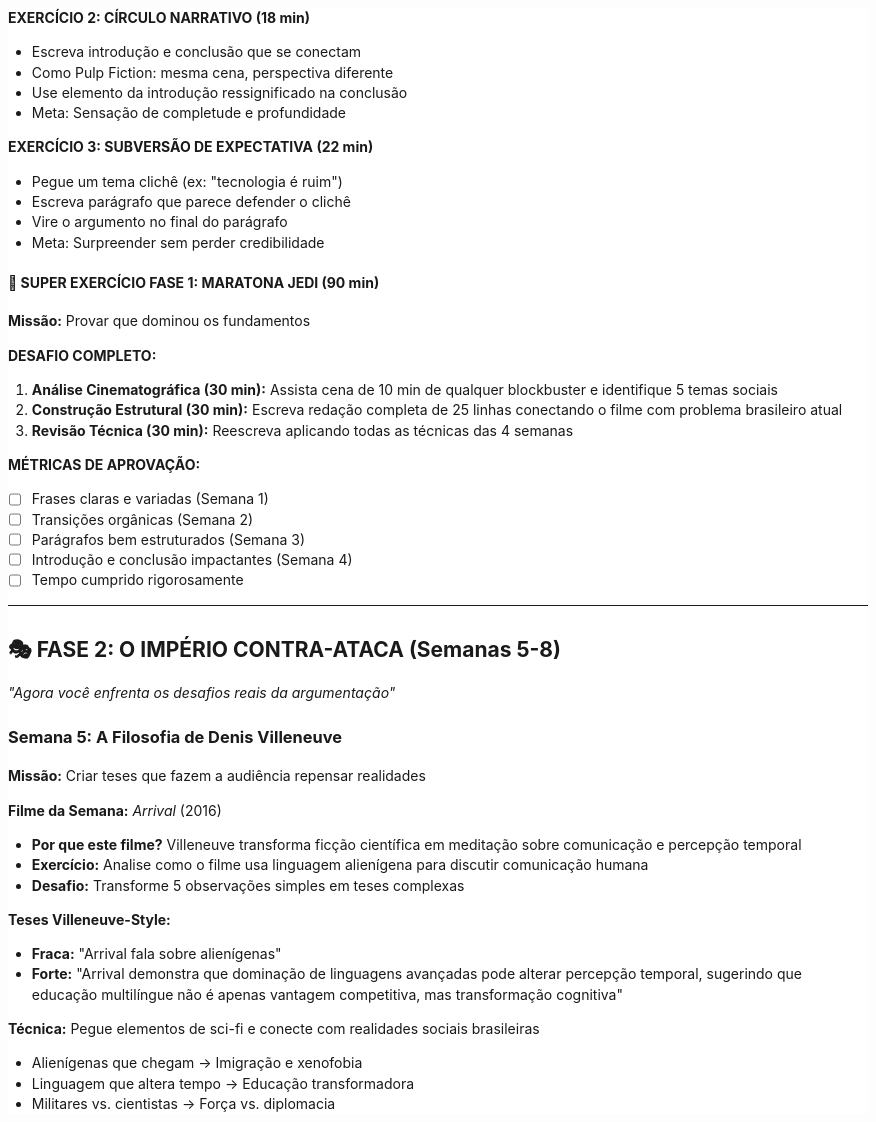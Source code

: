 **EXERCÍCIO 2: CÍRCULO NARRATIVO (18 min)**
- Escreva introdução e conclusão que se conectam
- Como Pulp Fiction: mesma cena, perspectiva diferente
- Use elemento da introdução ressignificado na conclusão
- Meta: Sensação de completude e profundidade

**EXERCÍCIO 3: SUBVERSÃO DE EXPECTATIVA (22 min)**
- Pegue um tema clichê (ex: "tecnologia é ruim")
- Escreva parágrafo que parece defender o clichê
- Vire o argumento no final do parágrafo
- Meta: Surpreender sem perder credibilidade

#### 🎯 **SUPER EXERCÍCIO FASE 1: MARATONA JEDI (90 min)**
**Missão:** Provar que dominou os fundamentos

**DESAFIO COMPLETO:**
1. **Análise Cinematográfica (30 min):** Assista cena de 10 min de qualquer blockbuster e identifique 5 temas sociais
2. **Construção Estrutural (30 min):** Escreva redação completa de 25 linhas conectando o filme com problema brasileiro atual
3. **Revisão Técnica (30 min):** Reescreva aplicando todas as técnicas das 4 semanas

**MÉTRICAS DE APROVAÇÃO:**
- [ ] Frases claras e variadas (Semana 1)
- [ ] Transições orgânicas (Semana 2)  
- [ ] Parágrafos bem estruturados (Semana 3)
- [ ] Introdução e conclusão impactantes (Semana 4)
- [ ] Tempo cumprido rigorosamente

---

## 🎭 **FASE 2: O IMPÉRIO CONTRA-ATACA (Semanas 5-8)**
*"Agora você enfrenta os desafios reais da argumentação"*

### **Semana 5: A Filosofia de Denis Villeneuve**
**Missão:** Criar teses que fazem a audiência repensar realidades

**Filme da Semana:** *Arrival* (2016)
- **Por que este filme?** Villeneuve transforma ficção científica em meditação sobre comunicação e percepção temporal
- **Exercício:** Analise como o filme usa linguagem alienígena para discutir comunicação humana
- **Desafio:** Transforme 5 observações simples em teses complexas

**Teses Villeneuve-Style:**
- **Fraca:** "Arrival fala sobre alienígenas"
- **Forte:** "Arrival demonstra que dominação de linguagens avançadas pode alterar percepção temporal, sugerindo que educação multilíngue não é apenas vantagem competitiva, mas transformação cognitiva"

**Técnica:** Pegue elementos de sci-fi e conecte com realidades sociais brasileiras
- Alienígenas que chegam → Imigração e xenofobia
- Linguagem que altera tempo → Educação transformadora
- Militares vs. cientistas → Força vs. diplomacia
